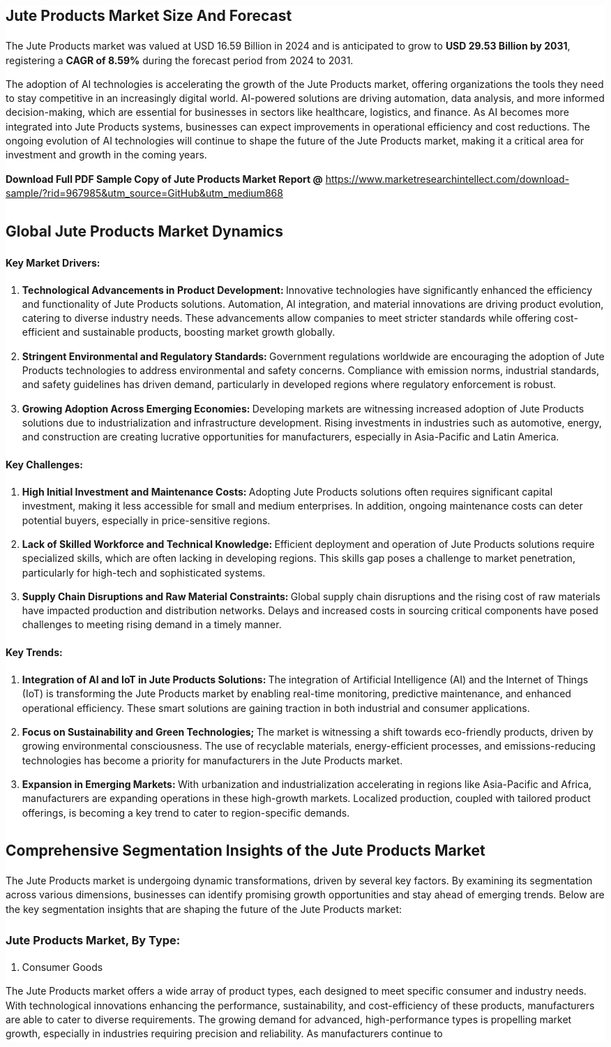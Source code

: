 <h2>Jute Products Market Size And Forecast</h2><p>The Jute Products market was valued at USD 16.59 Billion in 2024 and is anticipated to grow to <strong>USD 29.53 Billion by 2031</strong>, registering a <strong>CAGR of 8.59%</strong> during the forecast period from 2024 to 2031.</p><p>The adoption of AI technologies is accelerating the growth of the Jute Products market, offering organizations the tools they need to stay competitive in an increasingly digital world. AI-powered solutions are driving automation, data analysis, and more informed decision-making, which are essential for businesses in sectors like healthcare, logistics, and finance. As AI becomes more integrated into Jute Products systems, businesses can expect improvements in operational efficiency and cost reductions. The ongoing evolution of AI technologies will continue to shape the future of the Jute Products market, making it a critical area for investment and growth in the coming years.</p><p><strong>Download Full PDF Sample Copy of Jute Products Market Report @</strong>&nbsp;<a href="https://www.marketresearchintellect.com/download-sample/?rid=967985&amp;utm_source=GitHub&amp;utm_medium868">https://www.marketresearchintellect.com/download-sample/?rid=967985&amp;utm_source=GitHub&amp;utm_medium868</a></p><h2>Global Jute Products Market Dynamics</h2><h4><strong>Key Market Drivers:</strong></h4><ol><li><p><strong>Technological Advancements in Product Development:&nbsp;</strong>Innovative technologies have significantly enhanced the efficiency and functionality of Jute Products solutions. Automation, AI integration, and material innovations are driving product evolution, catering to diverse industry needs. These advancements allow companies to meet stricter standards while offering cost-efficient and sustainable products, boosting market growth globally.</p></li><li><p><strong>Stringent Environmental and Regulatory Standards:&nbsp;</strong>Government regulations worldwide are encouraging the adoption of Jute Products technologies to address environmental and safety concerns. Compliance with emission norms, industrial standards, and safety guidelines has driven demand, particularly in developed regions where regulatory enforcement is robust.</p></li><li><p><strong>Growing Adoption Across Emerging Economies:&nbsp;</strong>Developing markets are witnessing increased adoption of Jute Products solutions due to industrialization and infrastructure development. Rising investments in industries such as automotive, energy, and construction are creating lucrative opportunities for manufacturers, especially in Asia-Pacific and Latin America.</p></li></ol><h4><strong>Key Challenges:</strong></h4><ol><li><p><strong>High Initial Investment and Maintenance Costs:&nbsp;</strong>Adopting Jute Products solutions often requires significant capital investment, making it less accessible for small and medium enterprises. In addition, ongoing maintenance costs can deter potential buyers, especially in price-sensitive regions.</p></li><li><p><strong>Lack of Skilled Workforce and Technical Knowledge:&nbsp;</strong>Efficient deployment and operation of Jute Products solutions require specialized skills, which are often lacking in developing regions. This skills gap poses a challenge to market penetration, particularly for high-tech and sophisticated systems.</p></li><li><p><strong>Supply Chain Disruptions and Raw Material Constraints:&nbsp;</strong>Global supply chain disruptions and the rising cost of raw materials have impacted production and distribution networks. Delays and increased costs in sourcing critical components have posed challenges to meeting rising demand in a timely manner.</p></li></ol><h4><strong>Key Trends:</strong></h4><ol><li><p><strong>Integration of AI and IoT in Jute Products Solutions:&nbsp;</strong>The integration of Artificial Intelligence (AI) and the Internet of Things (IoT) is transforming the Jute Products market by enabling real-time monitoring, predictive maintenance, and enhanced operational efficiency. These smart solutions are gaining traction in both industrial and consumer applications.</p></li><li><p><strong>Focus on Sustainability and Green Technologies;&nbsp;</strong>The market is witnessing a shift towards eco-friendly products, driven by growing environmental consciousness. The use of recyclable materials, energy-efficient processes, and emissions-reducing technologies has become a priority for manufacturers in the Jute Products market.</p></li><li><p><strong>Expansion in Emerging Markets:&nbsp;</strong>With urbanization and industrialization accelerating in regions like Asia-Pacific and Africa, manufacturers are expanding operations in these high-growth markets. Localized production, coupled with tailored product offerings, is becoming a key trend to cater to region-specific demands.</p></li></ol><div class="article-main__content" data-test-id="publishing-text-block"><h2>Comprehensive Segmentation Insights of the Jute Products Market</h2><p>The Jute Products market is undergoing dynamic transformations, driven by several key factors. By examining its segmentation across various dimensions, businesses can identify promising growth opportunities and stay ahead of emerging trends. Below are the key segmentation insights that are shaping the future of the Jute Products market:</p><h3><strong>Jute Products Market, By Type:<br /></strong></h3><ol><li>Consumer Goods</li></ol><p>The Jute Products market offers a wide array of product types, each designed to meet specific consumer and industry needs. With technological innovations enhancing the performance, sustainability, and cost-efficiency of these products, manufacturers are able to cater to diverse requirements. The growing demand for advanced, high-performance types is propelling market growth, especially in industries requiring precision and reliability. As manufacturers continue to